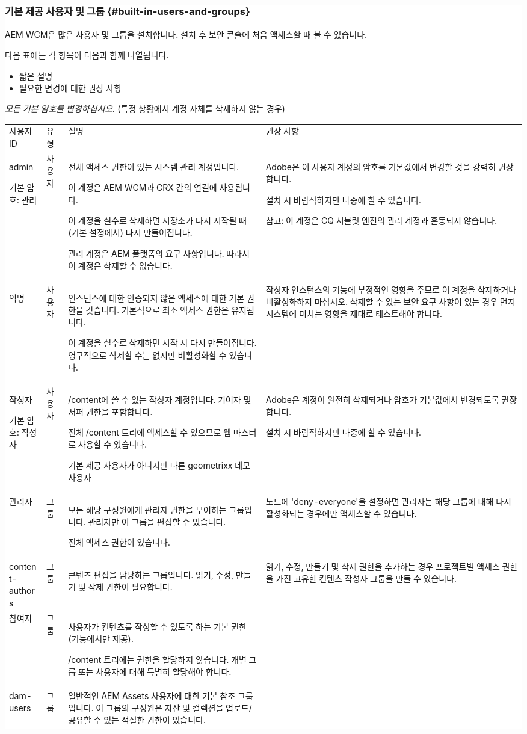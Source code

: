 ### 기본 제공 사용자 및 그룹 {#built-in-users-and-groups}

AEM WCM은 많은 사용자 및 그룹을 설치합니다. 설치 후 보안 콘솔에 처음 액세스할 때 볼 수 있습니다.

다음 표에는 각 항목이 다음과 함께 나열됩니다.

* 짧은 설명
* 필요한 변경에 대한 권장 사항

*모든 기본 암호를 변경하십시오.* (특정 상황에서 계정 자체를 삭제하지 않는 경우)

<table> 
 <tbody> 
  <tr> 
   <td>사용자 ID</td> 
   <td>유형</td> 
   <td>설명</td> 
   <td>권장 사항</td> 
  </tr> 
  <tr> 
   <td><p>admin</p> <p>기본 암호: 관리</p> </td> 
   <td>사용자</td> 
   <td><p>전체 액세스 권한이 있는 시스템 관리 계정입니다.</p> <p>이 계정은 AEM WCM과 CRX 간의 연결에 사용됩니다.</p> <p>이 계정을 실수로 삭제하면 저장소가 다시 시작될 때(기본 설정에서) 다시 만들어집니다.</p> <p>관리 계정은 AEM 플랫폼의 요구 사항입니다. 따라서 이 계정은 삭제할 수 없습니다.</p> </td> 
   <td><p>Adobe은 이 사용자 계정의 암호를 기본값에서 변경할 것을 강력히 권장합니다.</p> <p>설치 시 바람직하지만 나중에 할 수 있습니다.</p> <p>참고: 이 계정은 CQ 서블릿 엔진의 관리 계정과 혼동되지 않습니다.</p> </td> 
  </tr> 
  <tr> 
   <td><p>익명</p> <p> </p> </td> 
   <td>사용자</td> 
   <td><p>인스턴스에 대한 인증되지 않은 액세스에 대한 기본 권한을 갖습니다. 기본적으로 최소 액세스 권한은 유지됩니다.</p> <p>이 계정을 실수로 삭제하면 시작 시 다시 만들어집니다. 영구적으로 삭제할 수는 없지만 비활성화할 수 있습니다.</p> </td> 
   <td>작성자 인스턴스의 기능에 부정적인 영향을 주므로 이 계정을 삭제하거나 비활성화하지 마십시오. 삭제할 수 있는 보안 요구 사항이 있는 경우 먼저 시스템에 미치는 영향을 제대로 테스트해야 합니다.</td> 
  </tr> 
  <tr> 
   <td><p>작성자</p> <p>기본 암호: 작성자</p> </td> 
   <td>사용자</td> 
   <td><p>/content에 쓸 수 있는 작성자 계정입니다. 기여자 및 서퍼 권한을 포함합니다.</p> <p>전체 /content 트리에 액세스할 수 있으므로 웹 마스터로 사용할 수 있습니다.</p> <p>기본 제공 사용자가 아니지만 다른 geometrixx 데모 사용자</p> </td> 
   <td><p>Adobe은 계정이 완전히 삭제되거나 암호가 기본값에서 변경되도록 권장합니다.</p> <p>설치 시 바람직하지만 나중에 할 수 있습니다.</p> </td> 
  </tr> 
  <tr> 
   <td>관리자</td> 
   <td>그룹</td> 
   <td><p>모든 해당 구성원에게 관리자 권한을 부여하는 그룹입니다. 관리자만 이 그룹을 편집할 수 있습니다.</p> <p>전체 액세스 권한이 있습니다.</p> </td> 
   <td>노드에 'deny-everyone'을 설정하면 관리자는 해당 그룹에 대해 다시 활성화되는 경우에만 액세스할 수 있습니다.</td> 
  </tr> 
  <tr> 
   <td>content-authors</td> 
   <td>그룹</td> 
   <td><p>콘텐츠 편집을 담당하는 그룹입니다. 읽기, 수정, 만들기 및 삭제 권한이 필요합니다.</p> </td> 
   <td>읽기, 수정, 만들기 및 삭제 권한을 추가하는 경우 프로젝트별 액세스 권한을 가진 고유한 컨텐츠 작성자 그룹을 만들 수 있습니다.</td> 
  </tr> 
  <tr> 
   <td>참여자</td> 
   <td>그룹</td> 
   <td><p>사용자가 컨텐츠를 작성할 수 있도록 하는 기본 권한(기능에서만 제공).</p> <p>/content 트리에는 권한을 할당하지 않습니다. 개별 그룹 또는 사용자에 대해 특별히 할당해야 합니다.</p> </td> 
   <td> </td> 
  </tr> 
  <tr> 
   <td>dam-users</td> 
   <td>그룹</td> 
   <td>일반적인 AEM Assets 사용자에 대한 기본 참조 그룹입니다. 이 그룹의 구성원은 자산 및 컬렉션을 업로드/공유할 수 있는 적절한 권한이 있습니다.</td> 